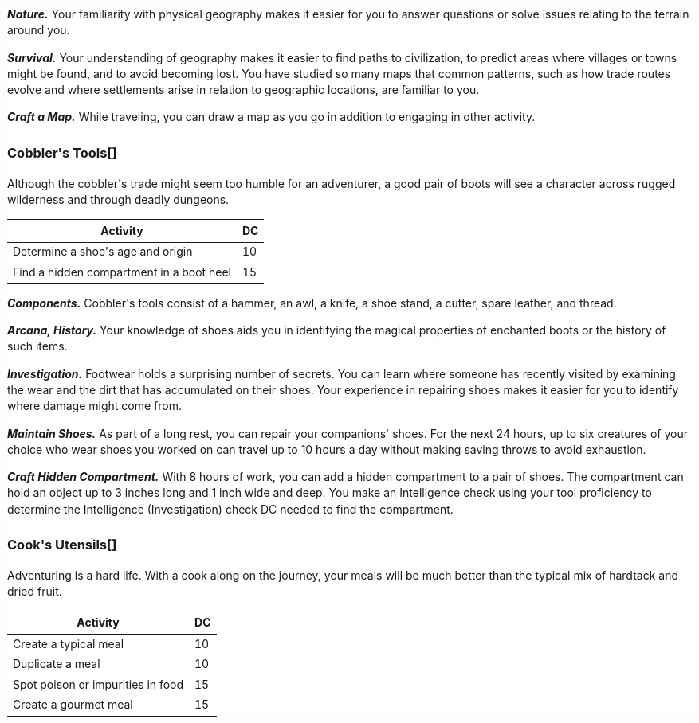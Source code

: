 ***Nature.*** Your familiarity with physical geography makes it easier for you to answer questions or solve issues relating to the terrain around you.

***Survival.*** Your understanding of geography makes it easier to find paths to civilization, to predict areas where villages or towns might be found, and to avoid becoming lost. You have studied so many maps that common patterns, such as how trade routes evolve and where settlements arise in relation to geographic locations, are familiar to you.

***Craft a Map.*** While traveling, you can draw a map as you go in addition to engaging in other activity.

### Cobbler's Tools[]

Although the cobbler's trade might seem too humble for an adventurer, a good pair of boots will see a character across rugged wilderness and through deadly dungeons.

| Activity | DC |
| --- | --- |
| Determine a shoe's age and origin | 10 |
| Find a hidden compartment in a boot heel | 15 |

***Components.*** Cobbler's tools consist of a hammer, an awl, a knife, a shoe stand, a cutter, spare leather, and thread.

***Arcana, History.*** Your knowledge of shoes aids you in identifying the magical properties of enchanted boots or the history of such items.

***Investigation.*** Footwear holds a surprising number of secrets. You can learn where someone has recently visited by examining the wear and the dirt that has accumulated on their shoes. Your experience in repairing shoes makes it easier for you to identify where damage might come from.

***Maintain Shoes.*** As part of a long rest, you can repair your companions' shoes. For the next 24 hours, up to six creatures of your choice who wear shoes you worked on can travel up to 10 hours a day without making saving throws to avoid exhaustion.

***Craft Hidden Compartment.*** With 8 hours of work, you can add a hidden compartment to a pair of shoes. The compartment can hold an object up to 3 inches long and 1 inch wide and deep. You make an Intelligence check using your tool proficiency to determine the Intelligence (Investigation) check DC needed to find the compartment.

### Cook's Utensils[]

Adventuring is a hard life. With a cook along on the journey, your meals will be much better than the typical mix of hardtack and dried fruit.

| Activity | DC |
| --- | --- |
| Create a typical meal | 10 |
| Duplicate a meal | 10 |
| Spot poison or impurities in food | 15 |
| Create a gourmet meal | 15 |
